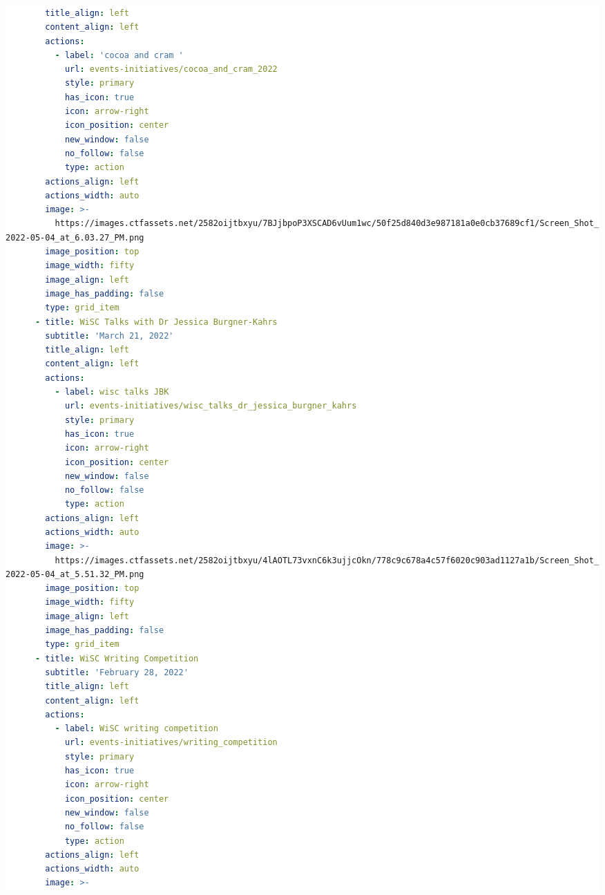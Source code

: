 ```yaml
        title_align: left
        content_align: left
        actions:
          - label: 'cocoa and cram '
            url: events-initiatives/cocoa_and_cram_2022
            style: primary
            has_icon: true
            icon: arrow-right
            icon_position: center
            new_window: false
            no_follow: false
            type: action
        actions_align: left
        actions_width: auto
        image: >-
          https://images.ctfassets.net/2582oijtbxyu/7BJjbpoP3XSCAD6vUum1wc/50f25d840d3e987181a0e0cb37689cf1/Screen_Shot_2022-05-04_at_6.03.27_PM.png
        image_position: top
        image_width: fifty
        image_align: left
        image_has_padding: false
        type: grid_item
      - title: WiSC Talks with Dr Jessica Burgner-Kahrs
        subtitle: 'March 21, 2022'
        title_align: left
        content_align: left
        actions:
          - label: wisc talks JBK
            url: events-initiatives/wisc_talks_dr_jessica_burgner_kahrs
            style: primary
            has_icon: true
            icon: arrow-right
            icon_position: center
            new_window: false
            no_follow: false
            type: action
        actions_align: left
        actions_width: auto
        image: >-
          https://images.ctfassets.net/2582oijtbxyu/4lAOTL73vxnC6k3ujjcOkn/778c9c678a4c57f6020c903ad1127a1b/Screen_Shot_2022-05-04_at_5.51.32_PM.png
        image_position: top
        image_width: fifty
        image_align: left
        image_has_padding: false
        type: grid_item
      - title: WiSC Writing Competition
        subtitle: 'February 28, 2022'
        title_align: left
        content_align: left
        actions:
          - label: WiSC writing competition
            url: events-initiatives/writing_competition
            style: primary
            has_icon: true
            icon: arrow-right
            icon_position: center
            new_window: false
            no_follow: false
            type: action
        actions_align: left
        actions_width: auto
        image: >-
```